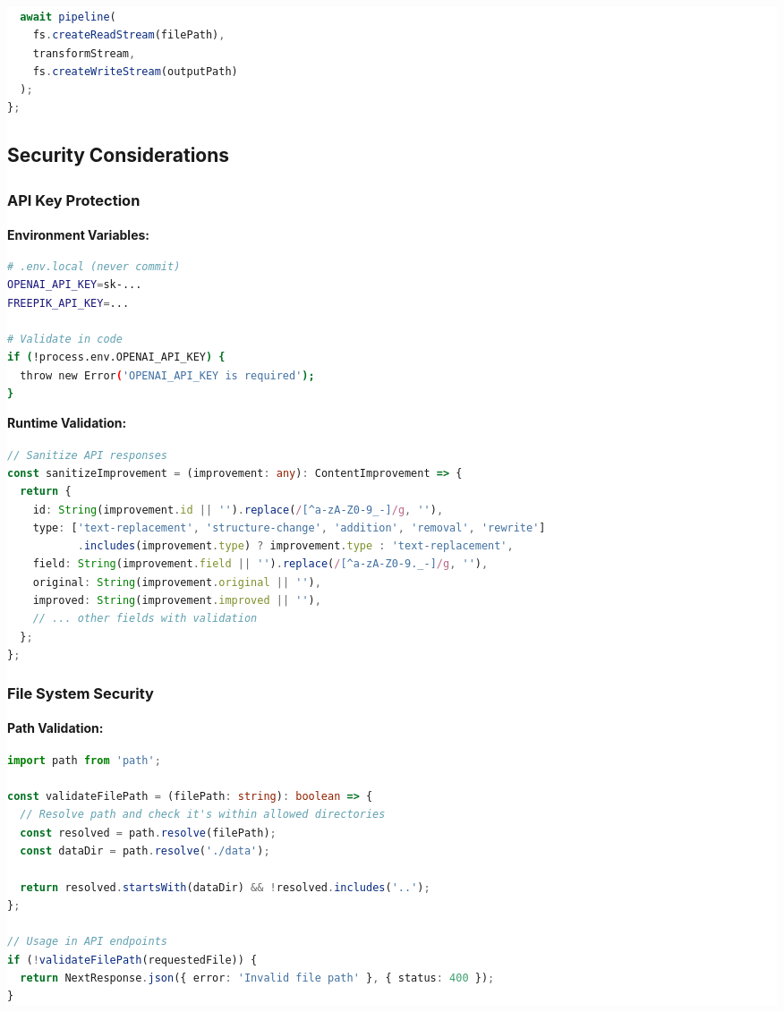 ```typescript
  await pipeline(
    fs.createReadStream(filePath),
    transformStream,
    fs.createWriteStream(outputPath)
  );
};
```

## Security Considerations

### API Key Protection

**Environment Variables:**
```bash
# .env.local (never commit)
OPENAI_API_KEY=sk-...
FREEPIK_API_KEY=...

# Validate in code
if (!process.env.OPENAI_API_KEY) {
  throw new Error('OPENAI_API_KEY is required');
}
```

**Runtime Validation:**
```typescript
// Sanitize API responses
const sanitizeImprovement = (improvement: any): ContentImprovement => {
  return {
    id: String(improvement.id || '').replace(/[^a-zA-Z0-9_-]/g, ''),
    type: ['text-replacement', 'structure-change', 'addition', 'removal', 'rewrite']
           .includes(improvement.type) ? improvement.type : 'text-replacement',
    field: String(improvement.field || '').replace(/[^a-zA-Z0-9._-]/g, ''),
    original: String(improvement.original || ''),
    improved: String(improvement.improved || ''),
    // ... other fields with validation
  };
};
```

### File System Security

**Path Validation:**
```typescript
import path from 'path';

const validateFilePath = (filePath: string): boolean => {
  // Resolve path and check it's within allowed directories
  const resolved = path.resolve(filePath);
  const dataDir = path.resolve('./data');
  
  return resolved.startsWith(dataDir) && !resolved.includes('..');
};

// Usage in API endpoints
if (!validateFilePath(requestedFile)) {
  return NextResponse.json({ error: 'Invalid file path' }, { status: 400 });
}
```
